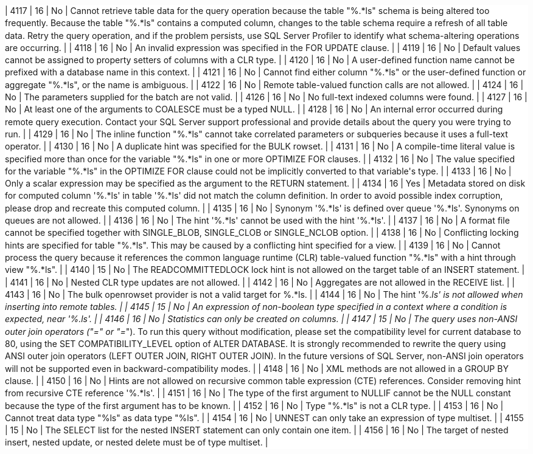 |    4117    |    16    |    No    |    Cannot retrieve table data for the query operation because the table "%.*ls" schema is being altered too frequently. Because the table "%.*ls" contains a computed column, changes to the table schema require a refresh of all table data. Retry the query operation, and if the problem persists, use SQL Server Profiler to identify what schema-altering operations are occurring.    |
|    4118    |    16    |    No    |    An invalid expression was specified in the FOR UPDATE clause.    |
|    4119    |    16    |    No    |    Default values cannot be assigned to property setters of columns with a CLR type.    |
|    4120    |    16    |    No    |    A user-defined function name cannot be prefixed with a database name in this context.    |
|    4121    |    16    |    No    |    Cannot find either column "%.*ls" or the user-defined function or aggregate "%.*ls", or the name is ambiguous.    |
|    4122    |    16    |    No    |    Remote table-valued function calls are not allowed.    |
|    4124    |    16    |    No    |    The parameters supplied for the batch are not valid.    |
|    4126    |    16    |    No    |    No full-text indexed columns were found.    |
|    4127    |    16    |    No    |    At least one of the arguments to COALESCE must be a typed NULL.    |
|    4128    |    16    |    No    |    An internal error occurred during remote query execution. Contact your SQL Server support professional and provide details about the query you were trying to run.    |
|    4129    |    16    |    No    |    The inline function "%.*ls" cannot take correlated parameters or subqueries because it uses a full-text operator.    |
|    4130    |    16    |    No    |    A duplicate hint was specified for the BULK rowset.    |
|    4131    |    16    |    No    |    A compile-time literal value is specified more than once for the variable "%.*ls" in one or more OPTIMIZE FOR clauses.    |
|    4132    |    16    |    No    |    The value specified for the variable "%.*ls" in the OPTIMIZE FOR clause could not be implicitly converted to that variable's type.    |
|    4133    |    16    |    No    |    Only a scalar expression may be specified as the argument to the RETURN statement.    |
|    4134    |    16    |    Yes    |    Metadata stored on disk for computed column '%.*ls' in table '%.*ls' did not match the column definition. In order to avoid possible index corruption, please drop and recreate this computed column.    |
|    4135    |    16    |    No    |    Synonym '%.*ls' is defined over queue '%.*ls'. Synonyms on queues are not allowed.    |
|    4136    |    16    |    No    |    The hint '%.*ls' cannot be used with the hint '%.*ls'.    |
|    4137    |    16    |    No    |    A format file cannot be specified together with SINGLE_BLOB, SINGLE_CLOB or SINGLE_NCLOB option.    |
|    4138    |    16    |    No    |    Conflicting locking hints are specified for table "%.*ls". This may be caused by a conflicting hint specified for a view.    |
|    4139    |    16    |    No    |    Cannot process the query because it references the common language runtime (CLR) table-valued function "%.*ls" with a hint through view "%.*ls".    |
|    4140    |    15    |    No    |    The READCOMMITTEDLOCK lock hint is not allowed on the target table of an INSERT statement.    |
|    4141    |    16    |    No    |    Nested CLR type updates are not allowed.    |
|    4142    |    16    |    No    |    Aggregates are not allowed in the RECEIVE list.    |
|    4143    |    16    |    No    |    The bulk openrowset provider is not a valid target for %.*ls.    |
|    4144    |    16    |    No    |    The hint '%.*ls' is not allowed when inserting into remote tables.    |
|    4145    |    15    |    No    |    An expression of non-boolean type specified in a context where a condition is expected, near '%.*ls'.    |
|    4146    |    16    |    No    |    Statistics can only be created on columns.    |
|    4147    |    15    |    No    |    The query uses non-ANSI outer join operators ("*=" or "=*"). To run this query without modification, please set the compatibility level for current database to 80, using the SET COMPATIBILITY_LEVEL option of ALTER DATABASE. It is strongly recommended to rewrite the query using ANSI outer join operators (LEFT OUTER JOIN, RIGHT OUTER JOIN). In the future versions of SQL Server, non-ANSI join operators will not be supported even in backward-compatibility modes.    |
|    4148    |    16    |    No    |    XML methods are not allowed in a GROUP BY clause.    |
|    4150    |    16    |    No    |    Hints are not allowed on recursive common table expression (CTE) references. Consider removing hint from recursive CTE reference '%.*ls'.    |
|    4151    |    16    |    No    |    The type of the first argument to NULLIF cannot be the NULL constant because the type of the first argument has to be known.    |
|    4152    |    16    |    No    |    Type "%.*ls" is not a CLR type.    |
|    4153    |    16    |    No    |    Cannot treat data type "%ls" as data type "%ls".    |
|    4154    |    16    |    No    |    UNNEST can only take an expression of type multiset.    |
|    4155    |    15    |    No    |    The SELECT list for the nested INSERT statement can only contain one item.    |
|    4156    |    16    |    No    |    The target of nested insert, nested update, or nested delete must be of type multiset.    |
